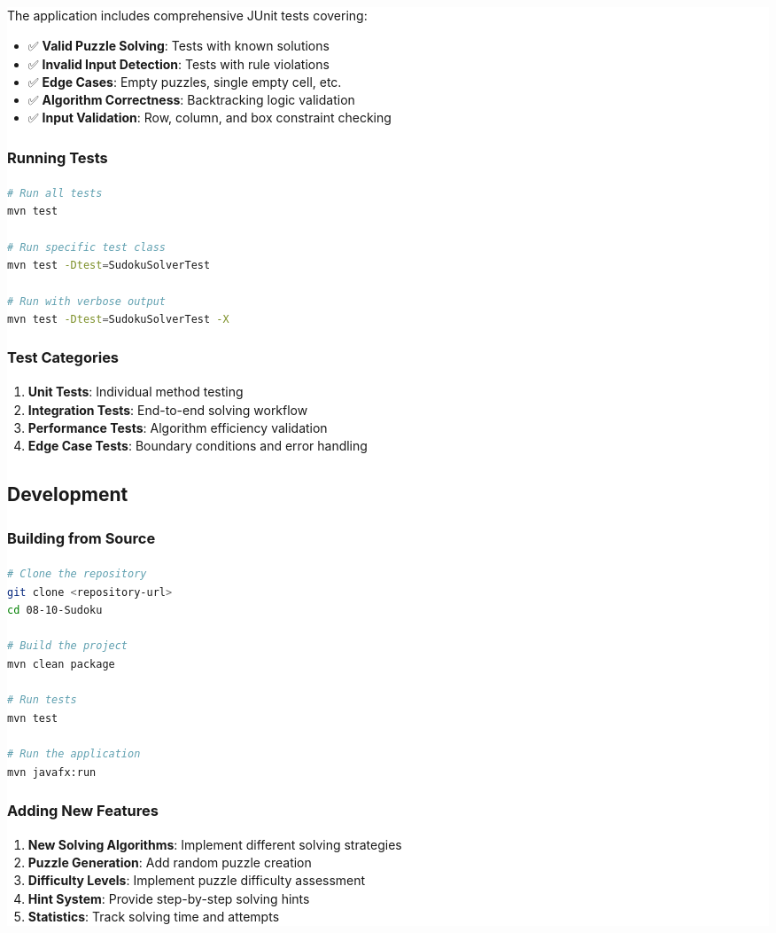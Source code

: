 The application includes comprehensive JUnit tests covering:

- ✅ **Valid Puzzle Solving**: Tests with known solutions
- ✅ **Invalid Input Detection**: Tests with rule violations
- ✅ **Edge Cases**: Empty puzzles, single empty cell, etc.
- ✅ **Algorithm Correctness**: Backtracking logic validation
- ✅ **Input Validation**: Row, column, and box constraint checking

### Running Tests

```bash
# Run all tests
mvn test

# Run specific test class
mvn test -Dtest=SudokuSolverTest

# Run with verbose output
mvn test -Dtest=SudokuSolverTest -X
```

### Test Categories

1. **Unit Tests**: Individual method testing
2. **Integration Tests**: End-to-end solving workflow
3. **Performance Tests**: Algorithm efficiency validation
4. **Edge Case Tests**: Boundary conditions and error handling

## Development

### Building from Source

```bash
# Clone the repository
git clone <repository-url>
cd 08-10-Sudoku

# Build the project
mvn clean package

# Run tests
mvn test

# Run the application
mvn javafx:run
```

### Adding New Features

1. **New Solving Algorithms**: Implement different solving strategies
2. **Puzzle Generation**: Add random puzzle creation
3. **Difficulty Levels**: Implement puzzle difficulty assessment
4. **Hint System**: Provide step-by-step solving hints
5. **Statistics**: Track solving time and attempts
